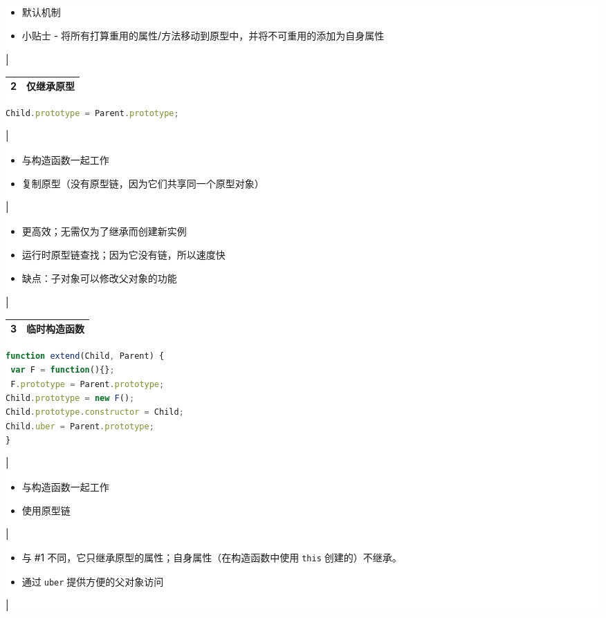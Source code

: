 +   默认机制

+   小贴士 - 将所有打算重用的属性/方法移动到原型中，并将不可重用的添加为自身属性

|

| 2 | 仅继承原型 |
| --- | --- |

```js
Child.prototype = Parent.prototype;   

```

|

+   与构造函数一起工作

+   复制原型（没有原型链，因为它们共享同一个原型对象）

|

+   更高效；无需仅为了继承而创建新实例

+   运行时原型链查找；因为它没有链，所以速度快

+   缺点：子对象可以修改父对象的功能

|

| 3 | 临时构造函数 |
| --- | --- |

```js
function extend(Child, Parent) {   
 var F = function(){};   
 F.prototype = Parent.prototype;   
Child.prototype = new F();   
Child.prototype.constructor = Child;   
Child.uber = Parent.prototype;   
}   

```

|

+   与构造函数一起工作

+   使用原型链

|

+   与 #1 不同，它只继承原型的属性；自身属性（在构造函数中使用 `this` 创建的）不继承。

+   通过 `uber` 提供方便的父对象访问

|

